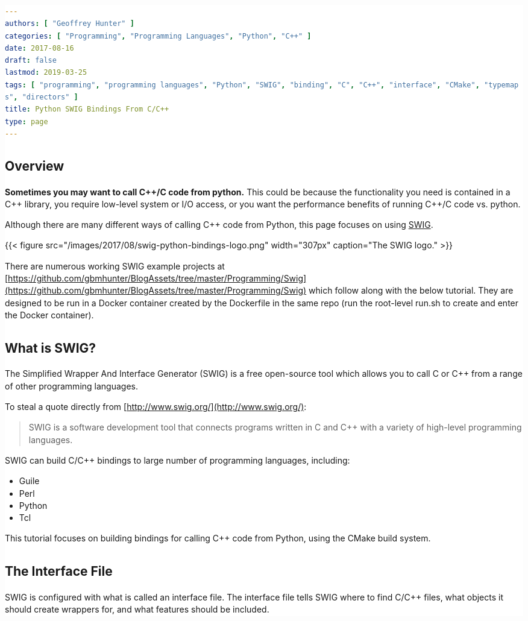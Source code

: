 ```yaml
---
authors: [ "Geoffrey Hunter" ]
categories: [ "Programming", "Programming Languages", "Python", "C++" ]
date: 2017-08-16
draft: false
lastmod: 2019-03-25
tags: [ "programming", "programming languages", "Python", "SWIG", "binding", "C", "C++", "interface", "CMake", "typemaps", "directors" ]
title: Python SWIG Bindings From C/C++
type: page
---
```


## Overview

**Sometimes you may want to call C++/C code from python.** This could be because the functionality you need is contained in a C++ library, you require low-level system or I/O access, or you want the performance benefits of running C++/C code vs. python.

Although there are many different ways of calling C++ code from Python, this page focuses on using [SWIG](http://www.swig.org/).

{{< figure src="/images/2017/08/swig-python-bindings-logo.png" width="307px" caption="The SWIG logo."  >}}

There are numerous working SWIG example projects at [https://github.com/gbmhunter/BlogAssets/tree/master/Programming/Swig](https://github.com/gbmhunter/BlogAssets/tree/master/Programming/Swig) which follow along with the below tutorial. They are designed to be run in a Docker container created by the Dockerfile in the same repo (run the root-level run.sh to create and enter the Docker container).

## What is SWIG?

The Simplified Wrapper And Interface Generator (SWIG) is a free open-source tool which allows you to call C or C++ from a range of other programming languages.

To steal a quote directly from [http://www.swig.org/](http://www.swig.org/):

> SWIG is a software development tool that connects programs written in C and C++ with a variety of high-level programming languages.

SWIG can build C/C++ bindings to large number of programming languages, including:

* Guile
* Perl
* Python
* Tcl

This tutorial focuses on building bindings for calling C++ code from Python, using the CMake build system.

## The Interface File

SWIG is configured with what is called an interface file. The interface file tells SWIG where to find C/C++ files, what objects it should create wrappers for, and what features should be included.
